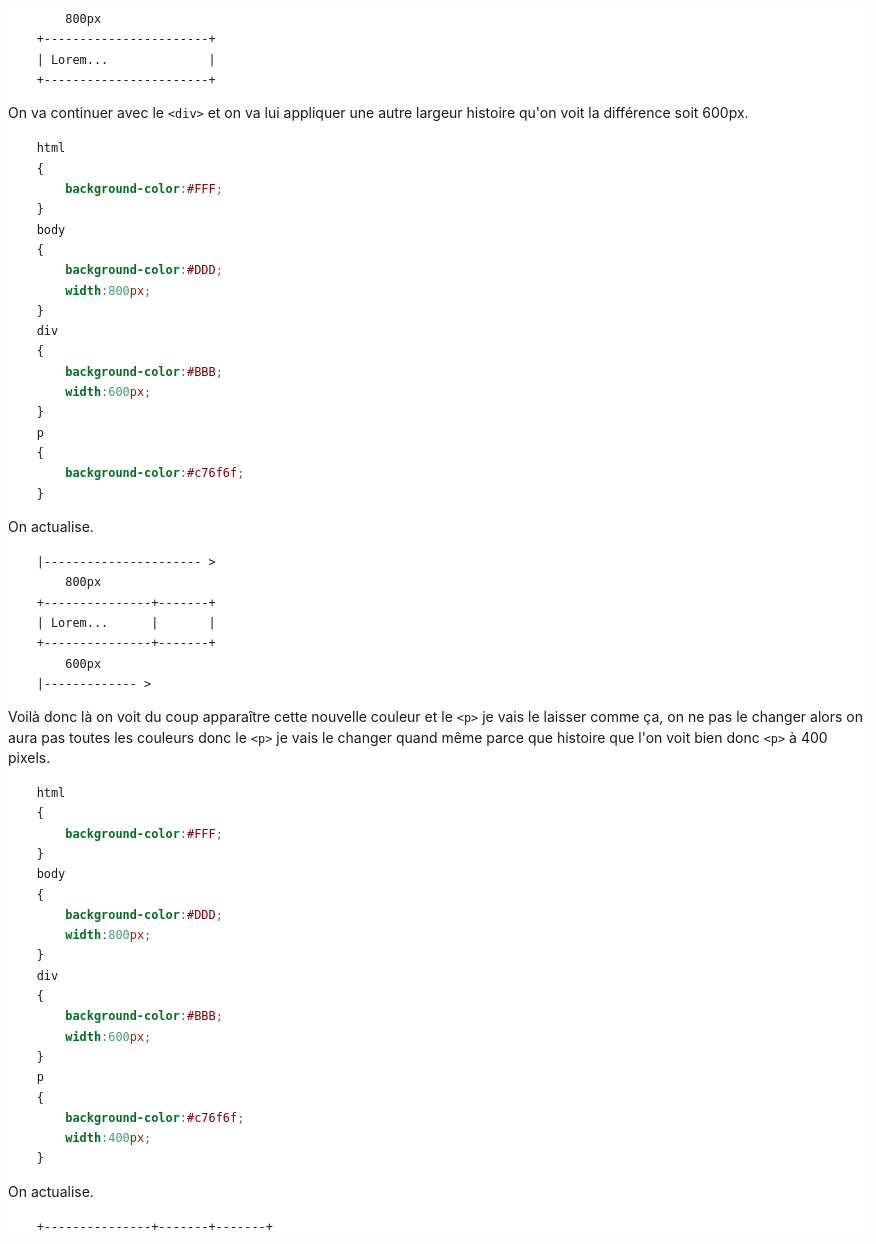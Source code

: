 ```txt
		800px
	+-----------------------+
	| Lorem...				|
	+-----------------------+
```
On va continuer avec le `<div>` et on va lui appliquer une autre largeur histoire qu'on voit la différence soit 600px.
```css
	html
	{
		background-color:#FFF;
	}
	body
	{
		background-color:#DDD;
		width:800px;
	}
	div
	{
		background-color:#BBB;
		width:600px;
	}
	p
	{
		background-color:#c76f6f;	
	}
```
On actualise.
```txt
	|---------------------- >
		800px
	+---------------+-------+
	| Lorem...		|		|
	+---------------+-------+
		600px
	|------------- >
```
Voilà donc là on voit du coup apparaître cette nouvelle couleur et le `<p>` je vais le laisser comme ça, on ne pas le changer alors on aura pas toutes les couleurs donc le `<p>` je vais le changer quand même parce que histoire que l'on voit bien donc `<p>` à 400 pixels.
```css
	html
	{
		background-color:#FFF;
	}
	body
	{
		background-color:#DDD;
		width:800px;
	}
	div
	{
		background-color:#BBB;
		width:600px;
	}
	p
	{
		background-color:#c76f6f;
		width:400px;
	}
```
On actualise.
```txt
	+---------------+-------+-------+
```